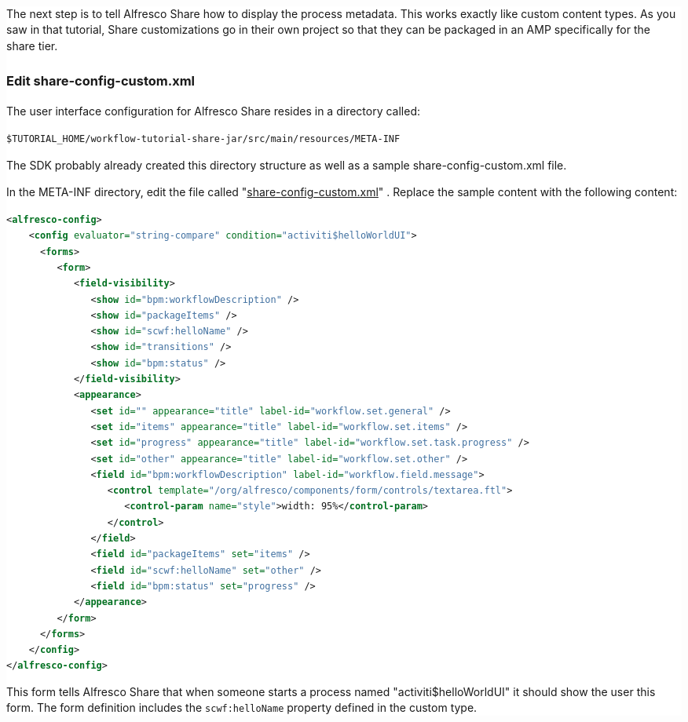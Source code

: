 The next step is to tell Alfresco Share how to display the process metadata.
This works exactly like custom content types. As you saw in that tutorial, Share
customizations go in their own project so that they can be packaged in an AMP
specifically for the share tier.

### Edit share-config-custom.xml

The user interface configuration for Alfresco Share resides in a directory
called:

    $TUTORIAL_HOME/workflow-tutorial-share-jar/src/main/resources/META-INF

The SDK probably already created this directory structure as well as a sample
share-config-custom.xml file.

In the META-INF directory, edit the file called "[share-config-custom.xml](https://github.com/jpotts/alfresco-developer-series/blob/master/workflow/workflow-tutorial/workflow-tutorial-share-jar/src/main/resources/META-INF/share-config-custom.xml)"
. Replace the sample content with the following content:

```xml
<alfresco-config>
    <config evaluator="string-compare" condition="activiti$helloWorldUI">
      <forms>
         <form>
            <field-visibility>
               <show id="bpm:workflowDescription" />
               <show id="packageItems" />
               <show id="scwf:helloName" />
               <show id="transitions" />
               <show id="bpm:status" />
            </field-visibility>
            <appearance>
               <set id="" appearance="title" label-id="workflow.set.general" />
               <set id="items" appearance="title" label-id="workflow.set.items" />
 			   <set id="progress" appearance="title" label-id="workflow.set.task.progress" />
               <set id="other" appearance="title" label-id="workflow.set.other" />
               <field id="bpm:workflowDescription" label-id="workflow.field.message">
                  <control template="/org/alfresco/components/form/controls/textarea.ftl">
                     <control-param name="style">width: 95%</control-param>
                  </control>
               </field>
               <field id="packageItems" set="items" />
               <field id="scwf:helloName" set="other" />
               <field id="bpm:status" set="progress" />
            </appearance>
         </form>
      </forms>
    </config>
</alfresco-config>
```

This form tells Alfresco Share that when someone starts a process named
"activiti$helloWorldUI" it should show the user this form. The form definition
includes the `scwf:helloName` property defined in the custom type.
